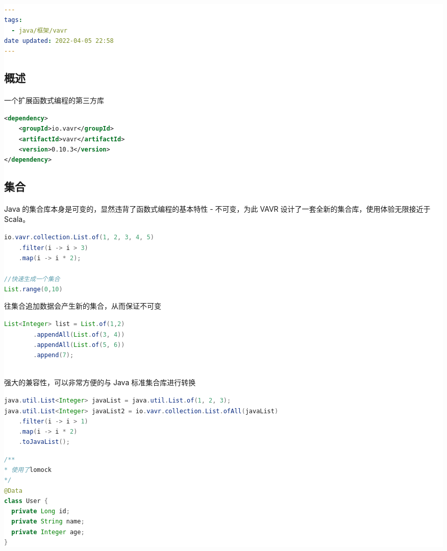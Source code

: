 ```yaml
---
tags:
  - java/框架/vavr
date updated: 2022-04-05 22:58
---
```


## 概述

一个扩展函数式编程的第三方库

```xml
<dependency>
    <groupId>io.vavr</groupId>
    <artifactId>vavr</artifactId>
    <version>0.10.3</version>
</dependency>
```

## 集合

Java 的集合库本身是可变的，显然违背了函数式编程的基本特性 - 不可变，为此 VAVR 设计了一套全新的集合库，使用体验无限接近于 Scala。

```java
io.vavr.collection.List.of(1, 2, 3, 4, 5)
    .filter(i -> i > 3)
    .map(i -> i * 2);

//快速生成一个集合
List.range(0,10)
```

往集合追加数据会产生新的集合，从而保证不可变

```java
List<Integer> list = List.of(1,2)  
        .appendAll(List.of(3, 4))  
        .appendAll(List.of(5, 6))  
        .append(7);  
  
```

强大的兼容性，可以非常方便的与 Java 标准集合库进行转换

```java
java.util.List<Integer> javaList = java.util.List.of(1, 2, 3);
java.util.List<Integer> javaList2 = io.vavr.collection.List.ofAll(javaList)
    .filter(i -> i > 1)
    .map(i -> i * 2)
    .toJavaList();
```

```java
/**
* 使用了lomock
*/
@Data
class User {
  private Long id;
  private String name;
  private Integer age;
}
```

